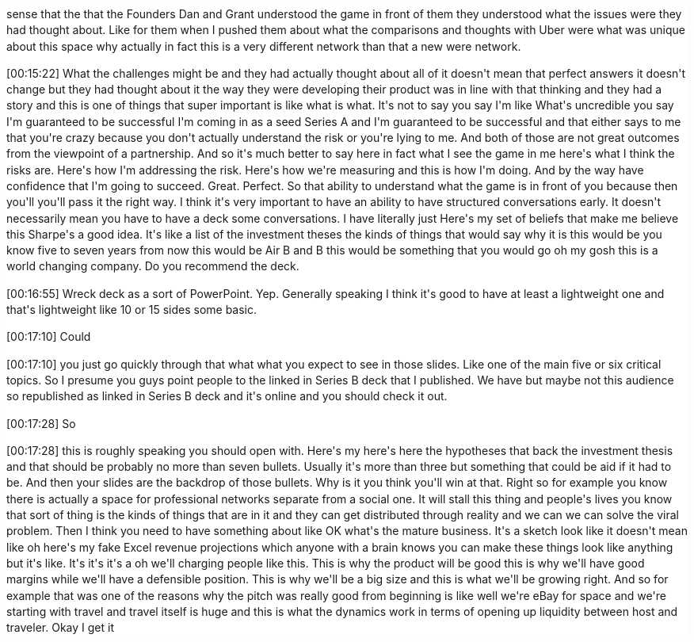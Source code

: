 sense that the that the Founders Dan and Grant understood the game in
front of them they understood what the issues were they had thought
about. Like for them when I pushed them about what the comparisons and
thoughts with Uber were what was unique about this space why actually in
fact this is a very different network than that a new were network.

\[00:15:22\] What the challenges might be and they had actually thought
about all of it doesn\'t mean that perfect answers it doesn\'t change
but they had thought about it the way they were developing their product
was in line with that thinking and they had a story and this is one of
things that super important is like what is what. It\'s not to say you
say I\'m like What\'s uncredible you say I\'m guaranteed to be
successful I\'m coming in as a seed Series A and I\'m guaranteed to be
successful and that either says to me that you\'re crazy because you
don\'t actually understand the risk or you\'re lying to me. And both of
those are not great outcomes from the viewpoint of a partnership. And so
it\'s much better to say here in fact what I see the game in me here\'s
what I think the risks are. Here\'s how I\'m addressing the risk.
Here\'s how we\'re measuring and this is how I\'m doing. And by the way
have confidence that I\'m going to succeed. Great. Perfect. So that
ability to understand what the game is in front of you because then
you\'ll you\'ll pass it the right way. I think it\'s very important to
have an ability to have structured conversations early. It doesn\'t
necessarily mean you have to have a deck some conversations. I have
literally just Here\'s my set of beliefs that make me believe this
Sharpe\'s a good idea. It\'s like a list of the investment theses the
kinds of things that would say why it is this would be you know five to
seven years from now this would be Air B and B this would be something
that you would go oh my gosh this is a world changing company. Do you
recommend the deck.

\[00:16:55\] Wreck deck as a sort of PowerPoint. Yep. Generally speaking
I think it\'s good to have at least a lightweight one and that\'s
lightweight like 10 or 15 sides some basic.

\[00:17:10\] Could

\[00:17:10\] you just go quickly through that what what you expect to
see in those slides. Like one of the main five or six critical topics.
So I presume you guys point people to the linked in Series B deck that I
published. We have but maybe not this audience so republished as linked
in Series B deck and it\'s online and you should check it out.

\[00:17:28\] So

\[00:17:28\] this is roughly speaking you should open with. Here\'s my
here\'s here the hypotheses that back the investment thesis and that
should be probably no more than seven bullets. Usually it\'s more than
three but something that could be aid if it had to be. And then your
slides are the backdrop of those bullets. Why is it you think you\'ll
win at that. Right so for example you know there is actually a space for
professional networks separate from a social one. It will stall this
thing and people\'s lives you know that sort of thing is the kinds of
things that are in it and they can get distributed through reality and
we can we can solve the viral problem. Then I think you need to have
something about like OK what\'s the mature business. It\'s a sketch look
like it doesn\'t mean like oh here\'s my fake Excel revenue projections
which anyone with a brain knows you can make these things look like
anything but it\'s like. It\'s it\'s it\'s a oh we\'ll charging people
like this. This is why the product will be good this is why we\'ll have
good margins while we\'ll have a defensible position. This is why we\'ll
be a big size and this is what we\'ll be growing right. And so for
example that was one of the reasons why the pitch was really good from
beginning is like well we\'re eBay for space and we\'re starting with
travel and travel itself is huge and this is what the dynamics work in
terms of opening up liquidity between host and traveler. Okay I get it